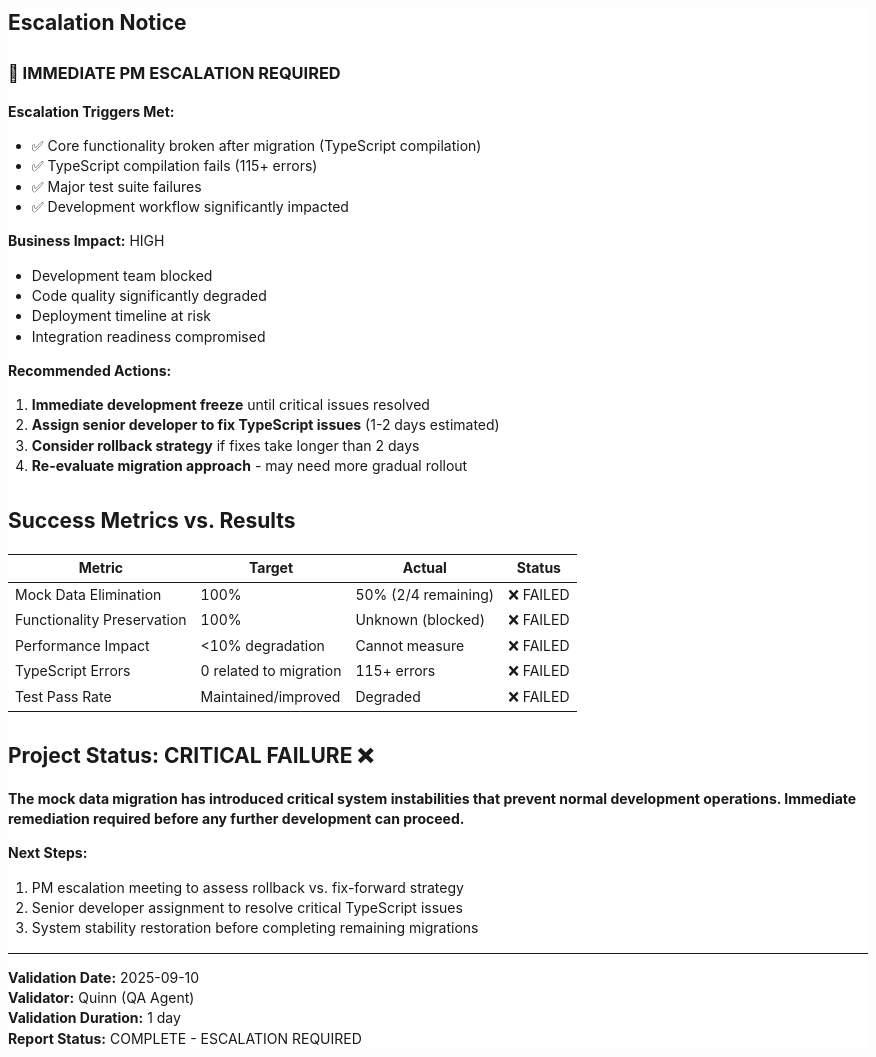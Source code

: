 ## Escalation Notice

### 🚨 IMMEDIATE PM ESCALATION REQUIRED

**Escalation Triggers Met:**
- ✅ Core functionality broken after migration (TypeScript compilation)
- ✅ TypeScript compilation fails (115+ errors)
- ✅ Major test suite failures
- ✅ Development workflow significantly impacted

**Business Impact:** HIGH
- Development team blocked
- Code quality significantly degraded  
- Deployment timeline at risk
- Integration readiness compromised

**Recommended Actions:**
1. **Immediate development freeze** until critical issues resolved
2. **Assign senior developer to fix TypeScript issues** (1-2 days estimated)
3. **Consider rollback strategy** if fixes take longer than 2 days
4. **Re-evaluate migration approach** - may need more gradual rollout

## Success Metrics vs. Results

| Metric | Target | Actual | Status |
|--------|--------|--------|---------|
| Mock Data Elimination | 100% | 50% (2/4 remaining) | ❌ FAILED |
| Functionality Preservation | 100% | Unknown (blocked) | ❌ FAILED |
| Performance Impact | <10% degradation | Cannot measure | ❌ FAILED |  
| TypeScript Errors | 0 related to migration | 115+ errors | ❌ FAILED |
| Test Pass Rate | Maintained/improved | Degraded | ❌ FAILED |

## Project Status: CRITICAL FAILURE ❌

**The mock data migration has introduced critical system instabilities that prevent normal development operations. Immediate remediation required before any further development can proceed.**

**Next Steps:** 
1. PM escalation meeting to assess rollback vs. fix-forward strategy
2. Senior developer assignment to resolve critical TypeScript issues  
3. System stability restoration before completing remaining migrations

---

**Validation Date:** 2025-09-10  
**Validator:** Quinn (QA Agent)  
**Validation Duration:** 1 day  
**Report Status:** COMPLETE - ESCALATION REQUIRED